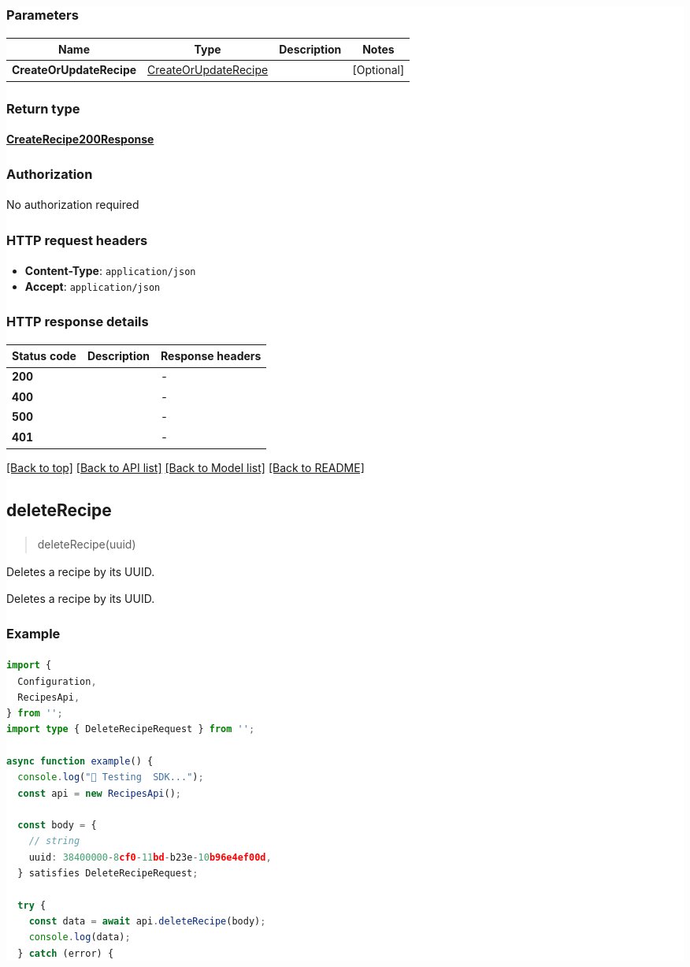 ### Parameters


| Name | Type | Description  | Notes |
|------------- | ------------- | ------------- | -------------|
| **CreateOrUpdateRecipe** | [CreateOrUpdateRecipe](CreateOrUpdateRecipe.md) |  | [Optional] |

### Return type

[**CreateRecipe200Response**](CreateRecipe200Response.md)

### Authorization

No authorization required

### HTTP request headers

- **Content-Type**: `application/json`
- **Accept**: `application/json`


### HTTP response details
| Status code | Description | Response headers |
|-------------|-------------|------------------|
| **200** |  |  -  |
| **400** |  |  -  |
| **500** |  |  -  |
| **401** |  |  -  |

[[Back to top]](#) [[Back to API list]](../README.md#api-endpoints) [[Back to Model list]](../README.md#models) [[Back to README]](../README.md)


## deleteRecipe

> deleteRecipe(uuid)

Deletes a recipe by its UUID.

Deletes a recipe by its UUID.

### Example

```ts
import {
  Configuration,
  RecipesApi,
} from '';
import type { DeleteRecipeRequest } from '';

async function example() {
  console.log("🚀 Testing  SDK...");
  const api = new RecipesApi();

  const body = {
    // string
    uuid: 38400000-8cf0-11bd-b23e-10b96e4ef00d,
  } satisfies DeleteRecipeRequest;

  try {
    const data = await api.deleteRecipe(body);
    console.log(data);
  } catch (error) {
```